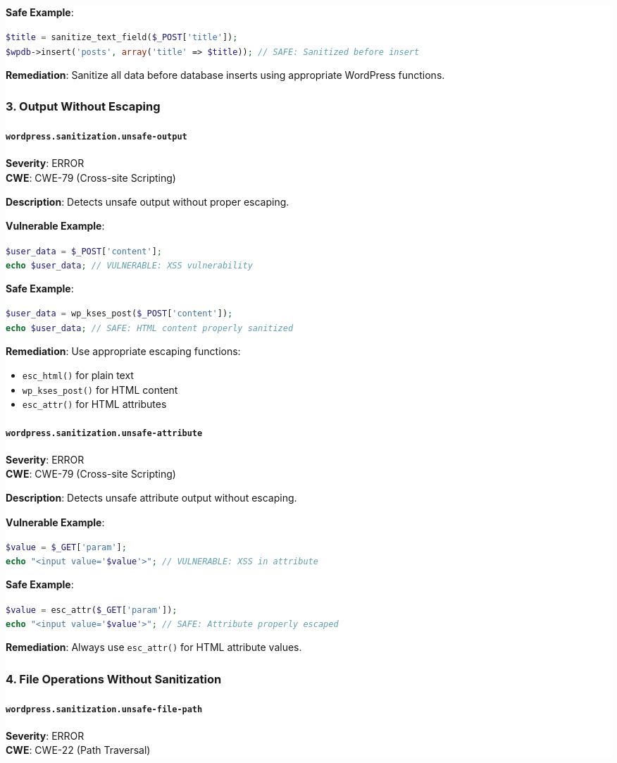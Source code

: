 **Safe Example**:
```php
$title = sanitize_text_field($_POST['title']);
$wpdb->insert('posts', array('title' => $title)); // SAFE: Sanitized before insert
```

**Remediation**: Sanitize all data before database inserts using appropriate WordPress functions.

### 3. Output Without Escaping

#### `wordpress.sanitization.unsafe-output`
**Severity**: ERROR  
**CWE**: CWE-79 (Cross-site Scripting)

**Description**: Detects unsafe output without proper escaping.

**Vulnerable Example**:
```php
$user_data = $_POST['content'];
echo $user_data; // VULNERABLE: XSS vulnerability
```

**Safe Example**:
```php
$user_data = wp_kses_post($_POST['content']);
echo $user_data; // SAFE: HTML content properly sanitized
```

**Remediation**: Use appropriate escaping functions:
- `esc_html()` for plain text
- `wp_kses_post()` for HTML content
- `esc_attr()` for HTML attributes

#### `wordpress.sanitization.unsafe-attribute`
**Severity**: ERROR  
**CWE**: CWE-79 (Cross-site Scripting)

**Description**: Detects unsafe attribute output without escaping.

**Vulnerable Example**:
```php
$value = $_GET['param'];
echo "<input value='$value'>"; // VULNERABLE: XSS in attribute
```

**Safe Example**:
```php
$value = esc_attr($_GET['param']);
echo "<input value='$value'>"; // SAFE: Attribute properly escaped
```

**Remediation**: Always use `esc_attr()` for HTML attribute values.

### 4. File Operations Without Sanitization

#### `wordpress.sanitization.unsafe-file-path`
**Severity**: ERROR  
**CWE**: CWE-22 (Path Traversal)
